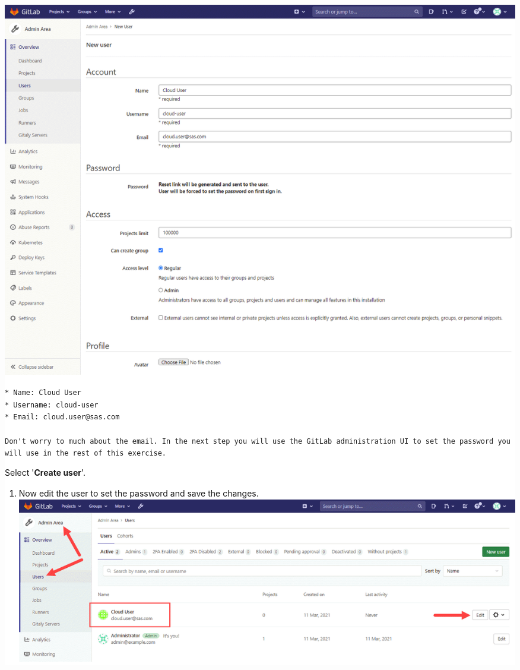    ![cloud-user](/06_Deployment_Steps/img/create-user.png)

    * Name: Cloud User
    * Username: cloud-user
    * Email: cloud.user@sas.com

    Don't worry to much about the email. In the next step you will use the GitLab administration UI to set the password you will use in the rest of this exercise.

   Select '**Create user**'.

1. Now edit the user to set the password and save the changes.
   ![Edit user](/06_Deployment_Steps/img/create_user2.png)
